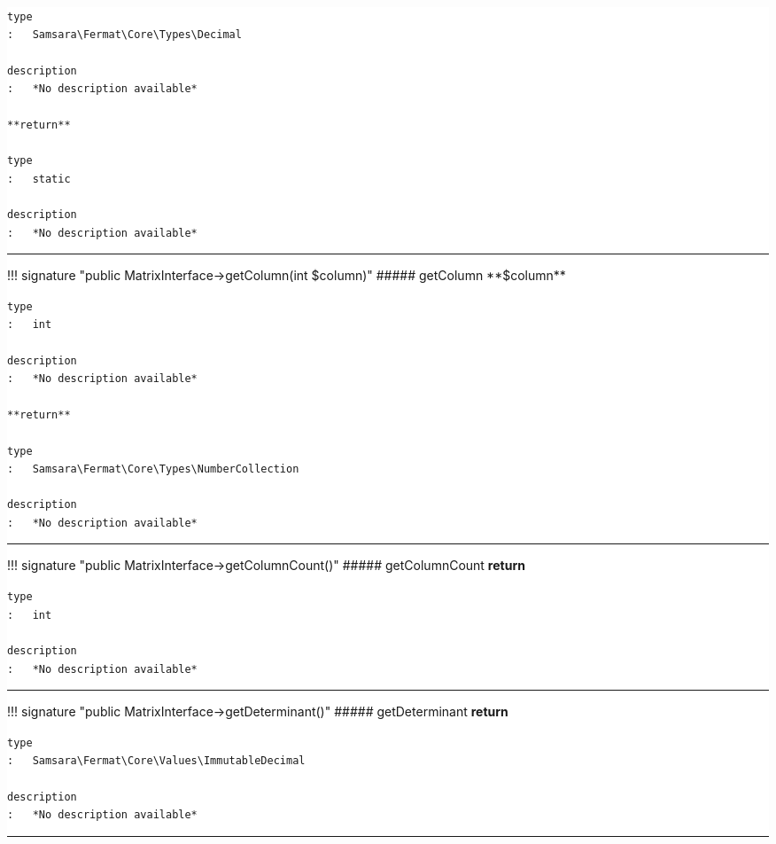     type
    :   Samsara\Fermat\Core\Types\Decimal

    description
    :   *No description available*

    **return**

    type
    :   static

    description
    :   *No description available*
    
---

!!! signature "public MatrixInterface->getColumn(int $column)"
    ##### getColumn
    **$column**

    type
    :   int

    description
    :   *No description available*

    **return**

    type
    :   Samsara\Fermat\Core\Types\NumberCollection

    description
    :   *No description available*
    
---

!!! signature "public MatrixInterface->getColumnCount()"
    ##### getColumnCount
    **return**

    type
    :   int

    description
    :   *No description available*
    
---

!!! signature "public MatrixInterface->getDeterminant()"
    ##### getDeterminant
    **return**

    type
    :   Samsara\Fermat\Core\Values\ImmutableDecimal

    description
    :   *No description available*
    
---
